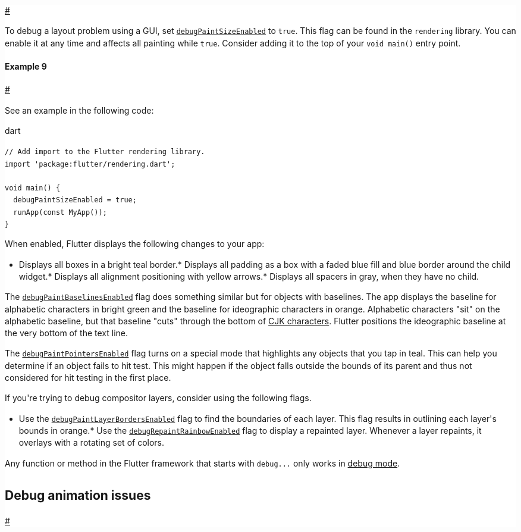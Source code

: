 [#](#debug-layout-issues)

To debug a layout problem using a GUI, set [`debugPaintSizeEnabled`](https://api.flutter.dev/flutter/rendering/debugPaintSizeEnabled.html) to `true`. This flag can be found in the `rendering` library. You can enable it at any time and affects all painting while `true`. Consider adding it to the top of your `void main()` entry point.

#### Example 9

[#](#example-9)

See an example in the following code:

dart

```
// Add import to the Flutter rendering library.
import 'package:flutter/rendering.dart';

void main() {
  debugPaintSizeEnabled = true;
  runApp(const MyApp());
}
```

When enabled, Flutter displays the following changes to your app:

* Displays all boxes in a bright teal border.* Displays all padding as a box with a faded blue fill and blue border around the child widget.* Displays all alignment positioning with yellow arrows.* Displays all spacers in gray, when they have no child.

The [`debugPaintBaselinesEnabled`](https://api.flutter.dev/flutter/rendering/debugPaintBaselinesEnabled.html) flag does something similar but for objects with baselines. The app displays the baseline for alphabetic characters in bright green and the baseline for ideographic characters in orange. Alphabetic characters "sit" on the alphabetic baseline, but that baseline "cuts" through the bottom of [CJK characters](https://en.wikipedia.org/wiki/CJK_characters). Flutter positions the ideographic baseline at the very bottom of the text line.

The [`debugPaintPointersEnabled`](https://api.flutter.dev/flutter/rendering/debugPaintPointersEnabled.html) flag turns on a special mode that highlights any objects that you tap in teal. This can help you determine if an object fails to hit test. This might happen if the object falls outside the bounds of its parent and thus not considered for hit testing in the first place.

If you're trying to debug compositor layers, consider using the following flags.

* Use the [`debugPaintLayerBordersEnabled`](https://api.flutter.dev/flutter/rendering/debugPaintLayerBordersEnabled.html) flag to find the boundaries of each layer. This flag results in outlining each layer's bounds in orange.* Use the [`debugRepaintRainbowEnabled`](https://api.flutter.dev/flutter/rendering/debugRepaintRainbowEnabled.html) flag to display a repainted layer. Whenever a layer repaints, it overlays with a rotating set of colors.

Any function or method in the Flutter framework that starts with `debug...` only works in [debug mode](/testing/build-modes#debug).

Debug animation issues
----------------------

[#](#debug-animation-issues)
